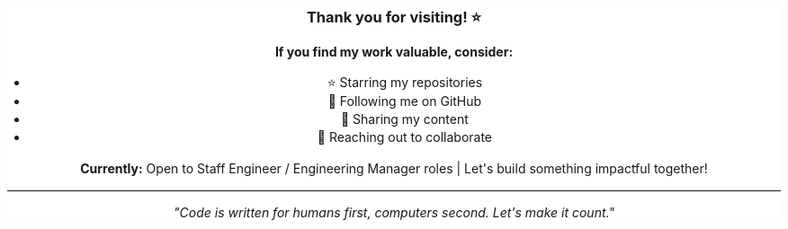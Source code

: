 
<div align="center">

### Thank you for visiting! ⭐

**If you find my work valuable, consider:**
- ⭐ Starring my repositories
- 🤝 Following me on GitHub
- 📢 Sharing my content
- 💬 Reaching out to collaborate

**Currently:** Open to Staff Engineer / Engineering Manager roles | Let's build something impactful together!

---

*"Code is written for humans first, computers second. Let's make it count."*

</div>
